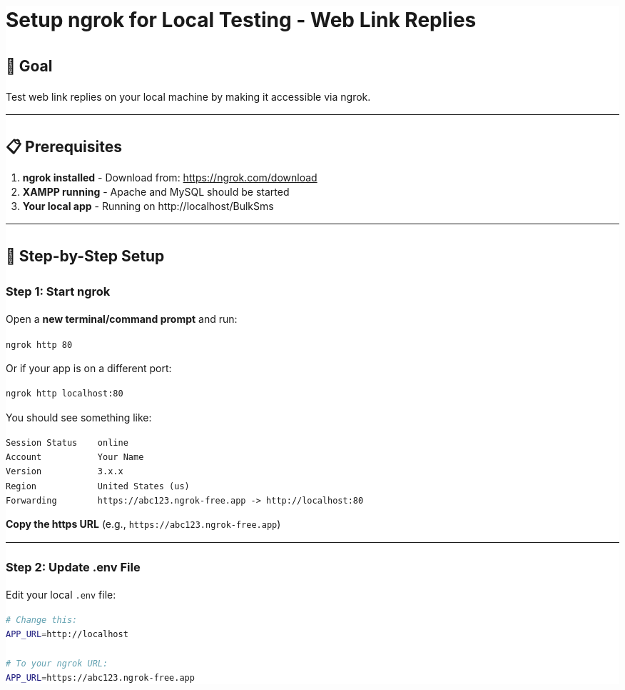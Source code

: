 # Setup ngrok for Local Testing - Web Link Replies

## 🎯 Goal
Test web link replies on your local machine by making it accessible via ngrok.

---

## 📋 Prerequisites

1. **ngrok installed** - Download from: https://ngrok.com/download
2. **XAMPP running** - Apache and MySQL should be started
3. **Your local app** - Running on http://localhost/BulkSms

---

## 🚀 Step-by-Step Setup

### Step 1: Start ngrok

Open a **new terminal/command prompt** and run:

```bash
ngrok http 80
```

Or if your app is on a different port:
```bash
ngrok http localhost:80
```

You should see something like:
```
Session Status    online
Account           Your Name
Version           3.x.x
Region            United States (us)
Forwarding        https://abc123.ngrok-free.app -> http://localhost:80
```

**Copy the https URL** (e.g., `https://abc123.ngrok-free.app`)

---

### Step 2: Update .env File

Edit your local `.env` file:

```bash
# Change this:
APP_URL=http://localhost

# To your ngrok URL:
APP_URL=https://abc123.ngrok-free.app
```
